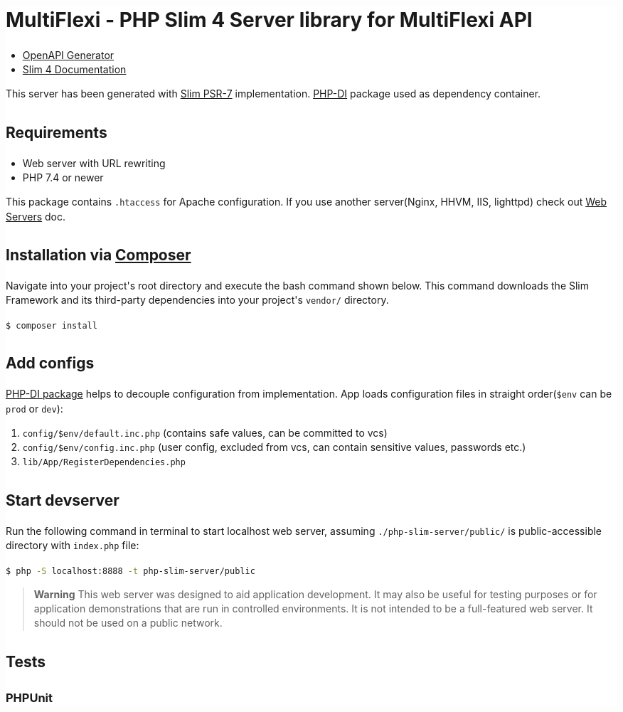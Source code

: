 # MultiFlexi - PHP Slim 4 Server library for MultiFlexi API

* [OpenAPI Generator](https://openapi-generator.tech)
* [Slim 4 Documentation](https://www.slimframework.com/docs/v4/)

This server has been generated with [Slim PSR-7](https://github.com/slimphp/Slim-Psr7) implementation.
[PHP-DI](https://php-di.org/doc/frameworks/slim.html) package used as dependency container.

## Requirements

* Web server with URL rewriting
* PHP 7.4 or newer

This package contains `.htaccess` for Apache configuration.
If you use another server(Nginx, HHVM, IIS, lighttpd) check out [Web Servers](https://www.slimframework.com/docs/v3/start/web-servers.html) doc.

## Installation via [Composer](https://getcomposer.org/)

Navigate into your project's root directory and execute the bash command shown below.
This command downloads the Slim Framework and its third-party dependencies into your project's `vendor/` directory.
```bash
$ composer install
```

## Add configs

[PHP-DI package](https://php-di.org/doc/getting-started.html) helps to decouple configuration from implementation. App loads configuration files in straight order(`$env` can be `prod` or `dev`):
1. `config/$env/default.inc.php` (contains safe values, can be committed to vcs)
2. `config/$env/config.inc.php` (user config, excluded from vcs, can contain sensitive values, passwords etc.)
3. `lib/App/RegisterDependencies.php`

## Start devserver

Run the following command in terminal to start localhost web server, assuming `./php-slim-server/public/` is public-accessible directory with `index.php` file:
```bash
$ php -S localhost:8888 -t php-slim-server/public
```
> **Warning** This web server was designed to aid application development.
> It may also be useful for testing purposes or for application demonstrations that are run in controlled environments.
> It is not intended to be a full-featured web server. It should not be used on a public network.

## Tests

### PHPUnit
